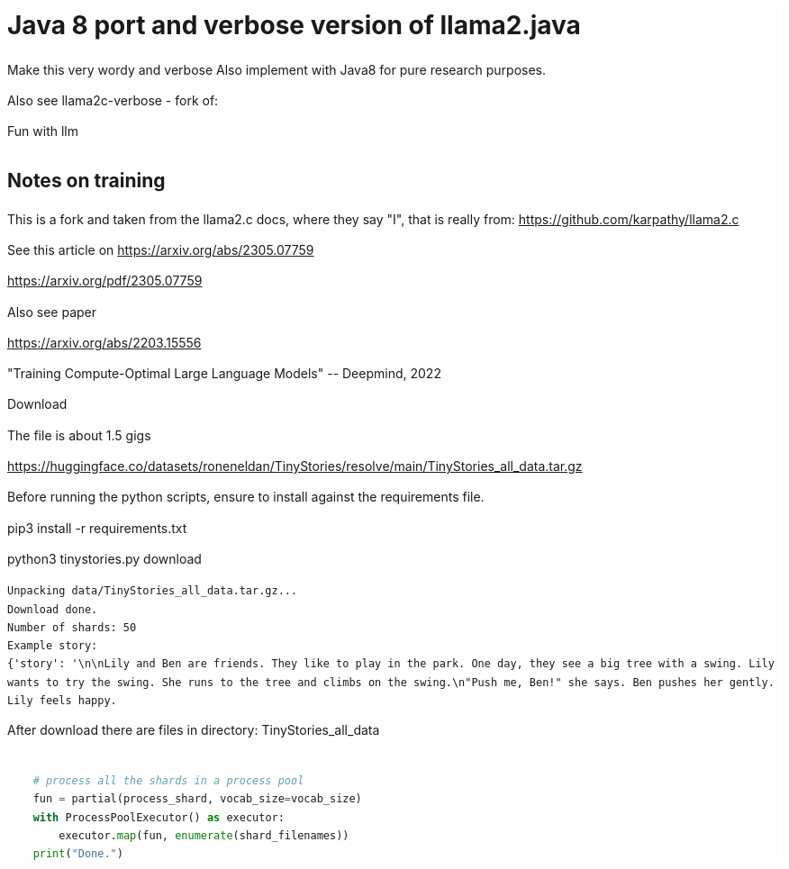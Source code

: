 # Java 8 port and verbose version of llama2.java

Make this very wordy and verbose
Also implement with Java8 for pure research purposes.

Also see llama2c-verbose - fork of: 

Fun with llm



## Notes on training

This is a fork and taken from the llama2.c docs, where they say "I", that is really from: https://github.com/karpathy/llama2.c

See this article on
https://arxiv.org/abs/2305.07759

https://arxiv.org/pdf/2305.07759

Also see paper

https://arxiv.org/abs/2203.15556

"Training Compute-Optimal Large Language Models" -- Deepmind, 2022

Download 

The file is about 1.5 gigs

https://huggingface.co/datasets/roneneldan/TinyStories/resolve/main/TinyStories_all_data.tar.gz

Before running the python scripts, ensure to install against the requirements file.

pip3 install -r requirements.txt 

python3 tinystories.py download


```text
Unpacking data/TinyStories_all_data.tar.gz...
Download done.
Number of shards: 50
Example story:
{'story': '\n\nLily and Ben are friends. They like to play in the park. One day, they see a big tree with a swing. Lily wants to try the swing. She runs to the tree and climbs on the swing.\n"Push me, Ben!" she says. Ben pushes her gently. Lily feels happy.

```

After download there are files in directory: TinyStories_all_data

```python

    # process all the shards in a process pool
    fun = partial(process_shard, vocab_size=vocab_size)
    with ProcessPoolExecutor() as executor:
        executor.map(fun, enumerate(shard_filenames))
    print("Done.")
```
